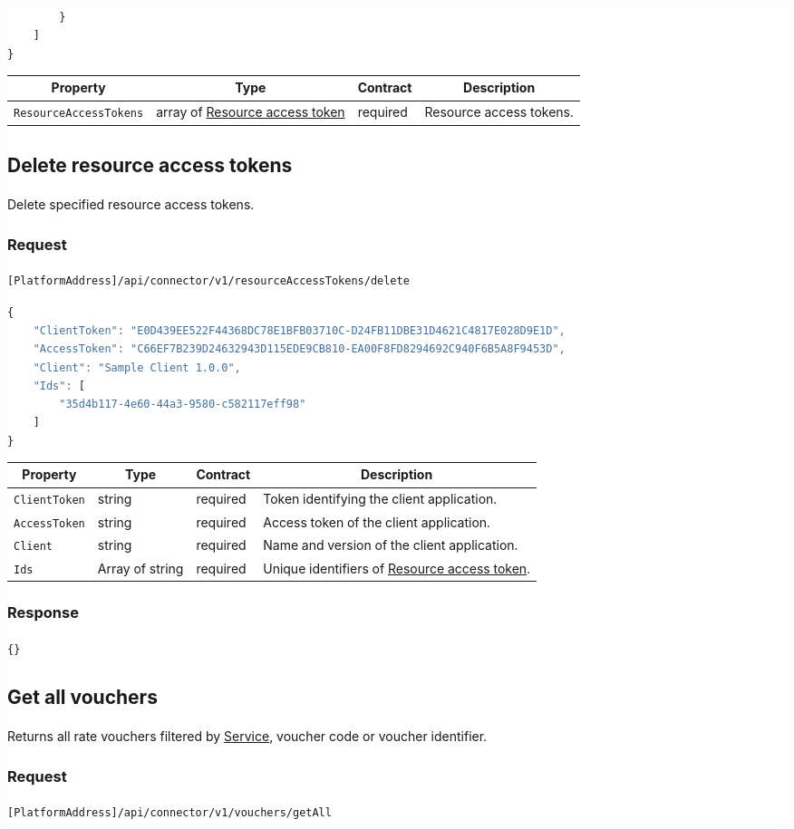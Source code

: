 ```javascript
        }
    ]
}
```

| Property | Type | Contract | Description |
| --- | --- | --- | --- |
| `ResourceAccessTokens` | array of [Resource access token](#resource-access-token) | required | Resource access tokens. |


## Delete resource access tokens

Delete specified resource access tokens.

### Request

`[PlatformAddress]/api/connector/v1/resourceAccessTokens/delete`

```javascript
{
    "ClientToken": "E0D439EE522F44368DC78E1BFB03710C-D24FB11DBE31D4621C4817E028D9E1D",
    "AccessToken": "C66EF7B239D24632943D115EDE9CB810-EA00F8FD8294692C940F6B5A8F9453D",
    "Client": "Sample Client 1.0.0",
    "Ids": [
        "35d4b117-4e60-44a3-9580-c582117eff98"
    ]
}
```

| Property | Type | Contract | Description |
| --- | --- | --- | --- |
| `ClientToken` | string | required | Token identifying the client application. |
| `AccessToken` | string | required | Access token of the client application. |
| `Client` | string | required | Name and version of the client application. |
| `Ids` | Array of string | required | Unique identifiers of [Resource access token](#resource-access-token). |

### Response

```javascript
{}
```

## Get all vouchers

Returns all rate vouchers filtered by [Service](#service), voucher code or voucher identifier.

### Request

`[PlatformAddress]/api/connector/v1/vouchers/getAll`
